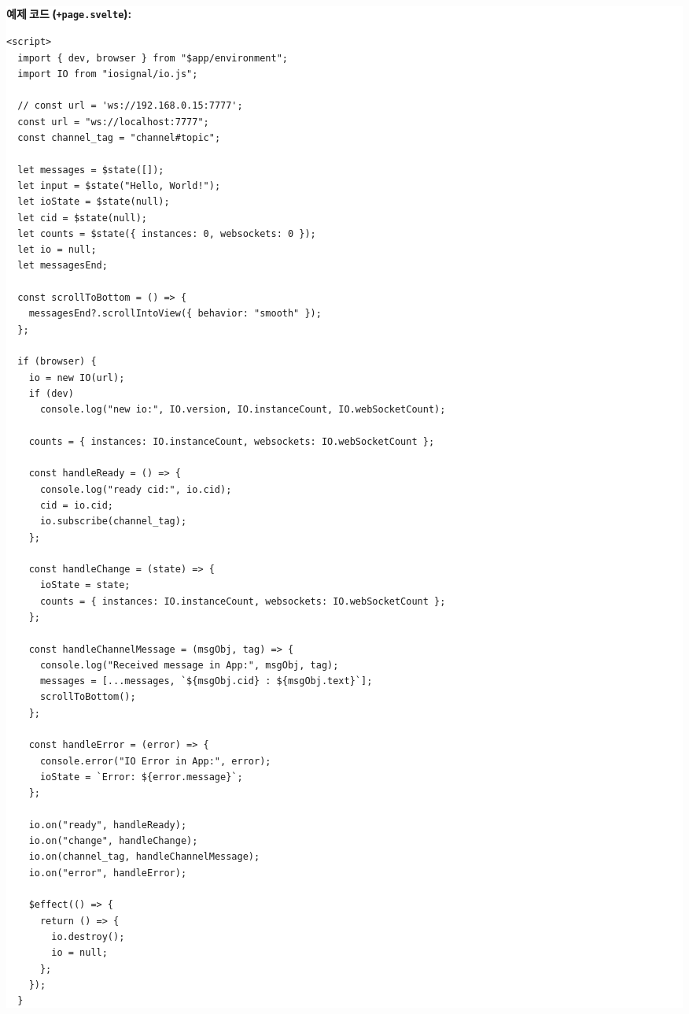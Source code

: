 **예제 코드 (`+page.svelte`):**

```svelte
<script>
  import { dev, browser } from "$app/environment";
  import IO from "iosignal/io.js";

  // const url = 'ws://192.168.0.15:7777';
  const url = "ws://localhost:7777";
  const channel_tag = "channel#topic";

  let messages = $state([]);
  let input = $state("Hello, World!");
  let ioState = $state(null);
  let cid = $state(null);
  let counts = $state({ instances: 0, websockets: 0 });
  let io = null;
  let messagesEnd;

  const scrollToBottom = () => {
    messagesEnd?.scrollIntoView({ behavior: "smooth" });
  };

  if (browser) {
    io = new IO(url);
    if (dev)
      console.log("new io:", IO.version, IO.instanceCount, IO.webSocketCount);

    counts = { instances: IO.instanceCount, websockets: IO.webSocketCount };

    const handleReady = () => {
      console.log("ready cid:", io.cid);
      cid = io.cid;
      io.subscribe(channel_tag);
    };

    const handleChange = (state) => {
      ioState = state;
      counts = { instances: IO.instanceCount, websockets: IO.webSocketCount };
    };

    const handleChannelMessage = (msgObj, tag) => {
      console.log("Received message in App:", msgObj, tag);
      messages = [...messages, `${msgObj.cid} : ${msgObj.text}`];
      scrollToBottom();
    };

    const handleError = (error) => {
      console.error("IO Error in App:", error);
      ioState = `Error: ${error.message}`;
    };

    io.on("ready", handleReady);
    io.on("change", handleChange);
    io.on(channel_tag, handleChannelMessage);
    io.on("error", handleError);

    $effect(() => {
      return () => {
        io.destroy();
        io = null;
      };
    });
  }
```